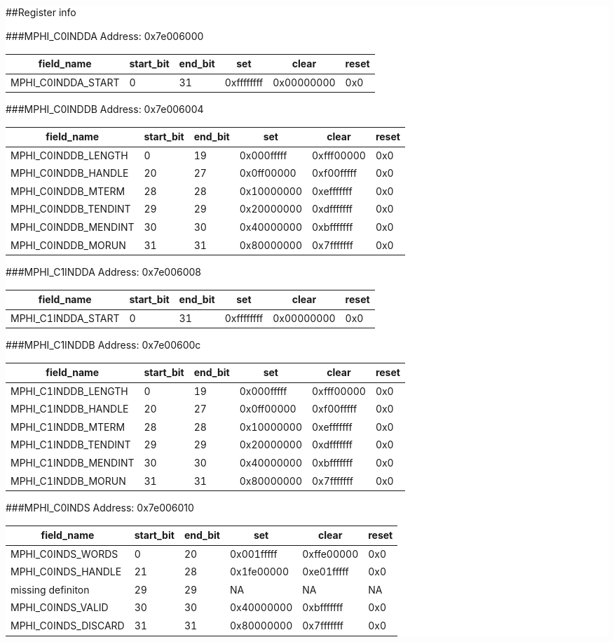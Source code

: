 ##Register info


###MPHI_C0INDDA
 Address: 0x7e006000

| field_name | start_bit | end_bit | set | clear | reset |
| --- | --- | --- | --- | --- | --- |
| MPHI_C0INDDA_START | 0 | 31 | 0xffffffff | 0x00000000 | 0x0 |

###MPHI_C0INDDB
 Address: 0x7e006004

| field_name | start_bit | end_bit | set | clear | reset |
| --- | --- | --- | --- | --- | --- |
| MPHI_C0INDDB_LENGTH | 0 | 19 | 0x000fffff | 0xfff00000 | 0x0 |
| MPHI_C0INDDB_HANDLE | 20 | 27 | 0x0ff00000 | 0xf00fffff | 0x0 |
| MPHI_C0INDDB_MTERM | 28 | 28 | 0x10000000 | 0xefffffff | 0x0 |
| MPHI_C0INDDB_TENDINT | 29 | 29 | 0x20000000 | 0xdfffffff | 0x0 |
| MPHI_C0INDDB_MENDINT | 30 | 30 | 0x40000000 | 0xbfffffff | 0x0 |
| MPHI_C0INDDB_MORUN | 31 | 31 | 0x80000000 | 0x7fffffff | 0x0 |

###MPHI_C1INDDA
 Address: 0x7e006008

| field_name | start_bit | end_bit | set | clear | reset |
| --- | --- | --- | --- | --- | --- |
| MPHI_C1INDDA_START | 0 | 31 | 0xffffffff | 0x00000000 | 0x0 |

###MPHI_C1INDDB
 Address: 0x7e00600c

| field_name | start_bit | end_bit | set | clear | reset |
| --- | --- | --- | --- | --- | --- |
| MPHI_C1INDDB_LENGTH | 0 | 19 | 0x000fffff | 0xfff00000 | 0x0 |
| MPHI_C1INDDB_HANDLE | 20 | 27 | 0x0ff00000 | 0xf00fffff | 0x0 |
| MPHI_C1INDDB_MTERM | 28 | 28 | 0x10000000 | 0xefffffff | 0x0 |
| MPHI_C1INDDB_TENDINT | 29 | 29 | 0x20000000 | 0xdfffffff | 0x0 |
| MPHI_C1INDDB_MENDINT | 30 | 30 | 0x40000000 | 0xbfffffff | 0x0 |
| MPHI_C1INDDB_MORUN | 31 | 31 | 0x80000000 | 0x7fffffff | 0x0 |

###MPHI_C0INDS
 Address: 0x7e006010

| field_name | start_bit | end_bit | set | clear | reset |
| --- | --- | --- | --- | --- | --- |
| MPHI_C0INDS_WORDS | 0 | 20 | 0x001fffff | 0xffe00000 | 0x0 |
| MPHI_C0INDS_HANDLE | 21 | 28 | 0x1fe00000 | 0xe01fffff | 0x0 |
| missing definiton | 29 | 29 | NA | NA | NA |
| MPHI_C0INDS_VALID | 30 | 30 | 0x40000000 | 0xbfffffff | 0x0 |
| MPHI_C0INDS_DISCARD | 31 | 31 | 0x80000000 | 0x7fffffff | 0x0 |
